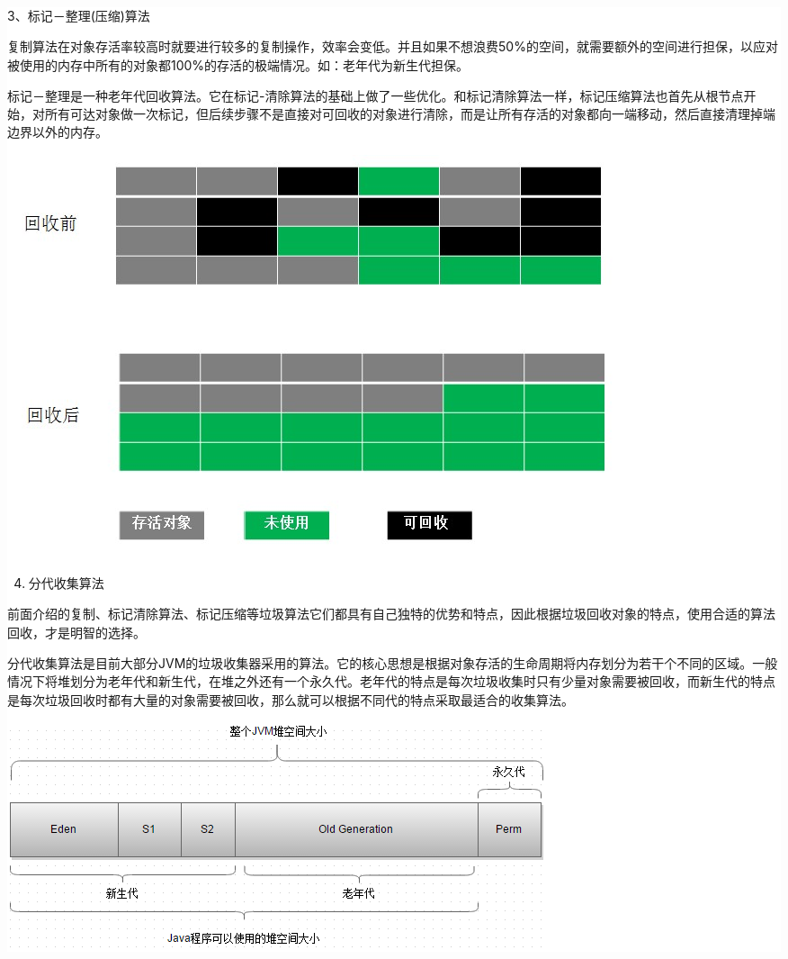 3、标记－整理(压缩)算法

复制算法在对象存活率较高时就要进行较多的复制操作，效率会变低。并且如果不想浪费50%的空间，就需要额外的空间进行担保，以应对被使用的内存中所有的对象都100%的存活的极端情况。如：老年代为新生代担保。

标记－整理是一种老年代回收算法。它在标记-清除算法的基础上做了一些优化。和标记清除算法一样，标记压缩算法也首先从根节点开始，对所有可达对象做一次标记，但后续步骤不是直接对可回收的对象进行清除，而是让所有存活的对象都向一端移动，然后直接清理掉端边界以外的内存。



![zhengli](../images/jvm/zhengli.jpeg)

4.  分代收集算法

前面介绍的复制、标记清除算法、标记压缩等垃圾算法它们都具有自己独特的优势和特点，因此根据垃圾回收对象的特点，使用合适的算法回收，才是明智的选择。

分代收集算法是目前大部分JVM的垃圾收集器采用的算法。它的核心思想是根据对象存活的生命周期将内存划分为若干个不同的区域。一般情况下将堆划分为老年代和新生代，在堆之外还有一个永久代。老年代的特点是每次垃圾收集时只有少量对象需要被回收，而新生代的特点是每次垃圾回收时都有大量的对象需要被回收，那么就可以根据不同代的特点采取最适合的收集算法。

![jvm](../images/jvm/jvm.png)
